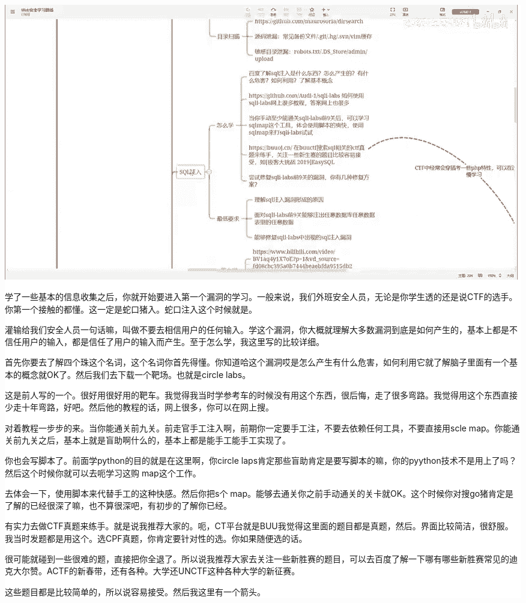 ![](img/58259bbf6c887a530c7ada6753f9a447_64.png)

学了一些基本的信息收集之后，你就开始要进入第一个漏洞的学习。一般来说，我们外班安全人员，无论是你学生透的还是说CTF的选手。你第一个接触的都懂。这一定是蛇口猪入。蛇口注入这个时候就是。

灌输给我们安全人员一句话嘛，叫做不要去相信用户的任何输入。学这个漏洞，你大概就理解大多数漏洞到底是如何产生的，基本上都是不信任用户的输入，都是信任了用户的输入而产生。至于怎么学，我这里写的比较详细。

首先你要去了解四个珠这个名词，这个名词你首先得懂。你知道哈这个漏洞哎是怎么产生有什么危害，如何利用它就了解脑子里面有一个基本的概念就OK了。然后我们去下载一个靶场。也就是circle labs。

这是前人写的一个。很好用很好用的靶车。我觉得我当时学参考车的时候没有用这个东西，很后悔，走了很多弯路。我觉得用这个东西直接少走十年弯路，好吧。然后他的教程的话，网上很多，你可以在网上搜。

对着教程一步步的来。当你能通关前九关。前走官手工注入啊，前期你一定要手工注，不要去依赖任何工具，不要直接用scle map。你能通关前九关之后，基本上就是盲助啊什么的，基本上都是能手工能手工实现了。

你也会写脚本了。前面学python的目的就是在这里啊，你circle laps肯定那些盲助肯定是要写脚本的嘛，你的pyython技术不是用上了吗？然后这个时候你就可以去呃学习这购 map这个工作。

去体会一下，使用脚本来代替手工的这种快感。然后你把s个 map。能够去通关你之前手动通关的关卡就OK。这个时候你对搜go猪肯定是了解的已经很深了嘛，也不算很深吧，有初步的了解你已经。

有实力去做CTF真题来练手。就是说我推荐大家的。呃，CT平台就是BUU我觉得这里面的题目都是真题，然后。界面比较简洁，很舒服。我当时发题都是用这个。选CPF真题，你肯定要针对性的选。你如果随便选的话。

很可能就碰到一些很难的题，直接把你全退了。所以说我推荐大家去关注一些新胜赛的题目，可以去百度了解一下哪有哪些新胜赛常见的迪克大尔赞。ACTF的新春带，还有各种。大学还UNCTF这种各种大学的新征赛。

这些题目都是比较简单的，所以说容易接受。然后我这里有一个箭头。
